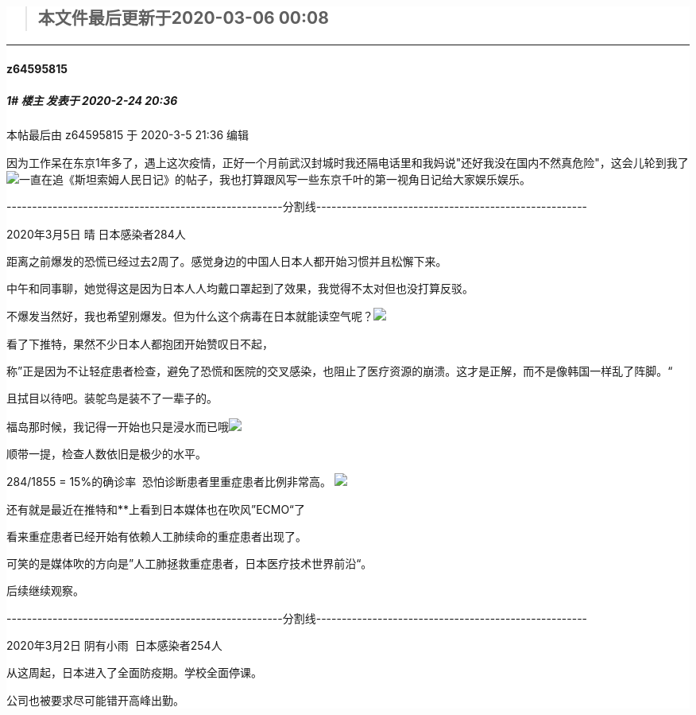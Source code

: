 > ## **本文件最后更新于2020-03-06 00:08** 



-----

####  z64595815  
##### 1#       楼主       发表于 2020-2-24 20:36



 本帖最后由 z64595815 于 2020-3-5 21:36 编辑 

因为工作呆在东京1年多了，遇上这次疫情，正好一个月前武汉封城时我还隔电话里和我妈说"还好我没在国内不然真危险"，这会儿轮到我了<img src="https://static.saraba1st.com/image/smiley/face2017/001.png" referrerpolicy="no-referrer">一直在追《斯坦索姆人民日记》的帖子，我也打算跟风写一些东京千叶的第一视角日记给大家娱乐娱乐。


------------------------------------------------------分割线-----------------------------------------------------

2020年3月5日 晴 日本感染者284人

距离之前爆发的恐慌已经过去2周了。感觉身边的中国人日本人都开始习惯并且松懈下来。

中午和同事聊，她觉得这是因为日本人人均戴口罩起到了效果，我觉得不太对但也没打算反驳。

不爆发当然好，我也希望别爆发。但为什么这个病毒在日本就能读空气呢？<img src="https://static.saraba1st.com/image/smiley/face2017/221.png" referrerpolicy="no-referrer">


看了下推特，果然不少日本人都抱团开始赞叹日不起，

称”正是因为不让轻症患者检查，避免了恐慌和医院的交叉感染，也阻止了医疗资源的崩溃。这才是正解，而不是像韩国一样乱了阵脚。“


且拭目以待吧。装鸵鸟是装不了一辈子的。

福岛那时候，我记得一开始也只是浸水而已哦<img src="https://static.saraba1st.com/image/smiley/face2017/192.png" referrerpolicy="no-referrer">


顺带一提，检查人数依旧是极少的水平。

284/1855 = 15%的确诊率  恐怕诊断患者里重症患者比例非常高。
<img src="http://wx2.sinaimg.cn/mw690/005ZxOPQgy1gcjde8fey5j30co0q1tc5.jpg" referrerpolicy="no-referrer">



还有就是最近在推特和**上看到日本媒体也在吹风”ECMO“了

看来重症患者已经开始有依赖人工肺续命的重症患者出现了。

可笑的是媒体吹的方向是”人工肺拯救重症患者，日本医疗技术世界前沿“。


后续继续观察。


------------------------------------------------------分割线-----------------------------------------------------

2020年3月2日 阴有小雨  日本感染者254人

从这周起，日本进入了全面防疫期。学校全面停课。

公司也被要求尽可能错开高峰出勤。
